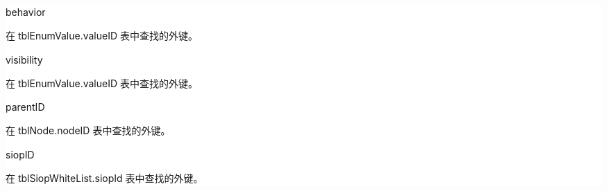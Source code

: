 <td><p>behavior</p></td>
<td><p>在 tblEnumValue.valueID 表中查找的外键。</p></td>
</tr>
<tr class="odd">
<td><p>visibility</p></td>
<td><p>在 tblEnumValue.valueID 表中查找的外键。</p></td>
</tr>
<tr class="even">
<td><p>parentID</p></td>
<td><p>在 tblNode.nodeID 表中查找的外键。</p></td>
</tr>
<tr class="odd">
<td><p>siopID</p></td>
<td><p>在 tblSiopWhiteList.siopId 表中查找的外键。</p></td>
</tr>
</tbody>
</table>

